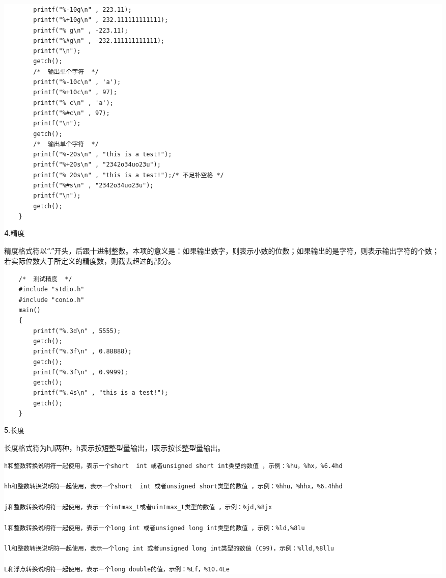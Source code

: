 		    printf("%-10g\n" , 223.11);
		    printf("%+10g\n" , 232.111111111111);
		    printf("% g\n" , -223.11);
		    printf("%#g\n" , -232.111111111111);
		    printf("\n");
		    getch();
		    /*  输出单个字符  */
		    printf("%-10c\n" , 'a');
		    printf("%+10c\n" , 97);
		    printf("% c\n" , 'a');
		    printf("%#c\n" , 97);
		    printf("\n");
		    getch();
		    /*  输出单个字符  */
		    printf("%-20s\n" , "this is a test!");
		    printf("%+20s\n" , "2342o34uo23u");
		    printf("% 20s\n" , "this is a test!");/* 不足补空格 */
		    printf("%#s\n" , "2342o34uo23u");
		    printf("\n");
		    getch();
		}
 
4.精度

精度格式符以“.”开头，后跟十进制整数。本项的意义是：如果输出数字，则表示小数的位数；如果输出的是字符，则表示输出字符的个数；若实际位数大于所定义的精度数，则截去超过的部分。

		/*  测试精度  */
		#include "stdio.h"
		#include "conio.h"
		main()
		{
		    printf("%.3d\n" , 5555);
		    getch();
		    printf("%.3f\n" , 0.88888);
		    getch();
		    printf("%.3f\n" , 0.9999);
		    getch();
		    printf("%.4s\n" , "this is a test!");
		    getch();
		}

5.长度

长度格式符为h,l两种，h表示按短整型量输出，l表示按长整型量输出。

    h和整数转换说明符一起使用，表示一个short  int 或者unsigned short int类型的数值 ，示例：%hu，%hx，%6.4hd

    hh和整数转换说明符一起使用，表示一个short  int 或者unsigned short类型的数值 ，示例：%hhu，%hhx，%6.4hhd

    j和整数转换说明符一起使用，表示一个intmax_t或者uintmax_t类型的数值 ，示例：%jd,%8jx

    l和整数转换说明符一起使用，表示一个long int 或者unsigned long int类型的数值 ，示例：%ld,%8lu

    ll和整数转换说明符一起使用，表示一个long int 或者unsigned long int类型的数值 (C99)，示例：%lld,%8llu

    L和浮点转换说明符一起使用，表示一个long double的值，示例：%Lf，%10.4Le
